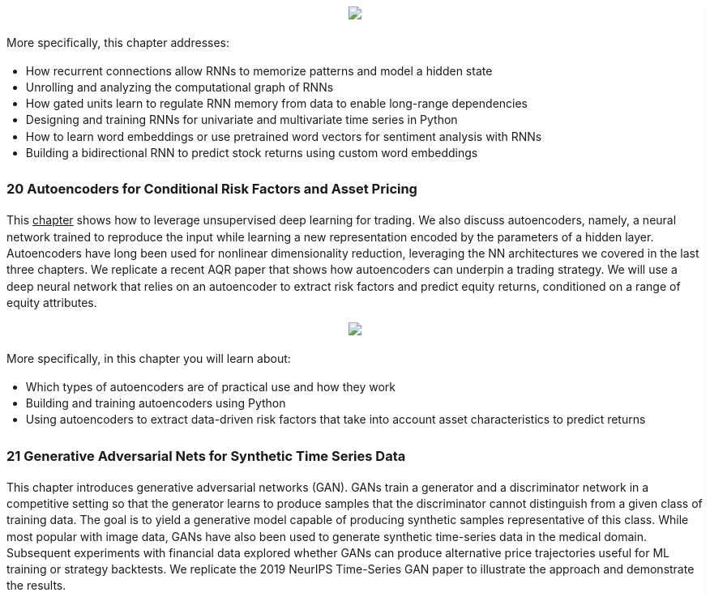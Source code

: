 <p align="center">
<img src="https://i.imgur.com/E9fOApg.png" width="60%">
</p>

More specifically, this chapter addresses:

- How recurrent connections allow RNNs to memorize patterns and model a hidden state
- Unrolling and analyzing the computational graph of RNNs
- How gated units learn to regulate RNN memory from data to enable long-range dependencies
- Designing and training RNNs for univariate and multivariate time series in Python
- How to learn word embeddings or use pretrained word vectors for sentiment analysis with RNNs
- Building a bidirectional RNN to predict stock returns using custom word embeddings

### 20 Autoencoders for Conditional Risk Factors and Asset Pricing

This [chapter](20_autoencoders_for_conditional_risk_factors) shows how to leverage unsupervised deep learning for
trading. We also discuss autoencoders, namely, a neural network trained to reproduce the input while learning a new
representation encoded by the parameters of a hidden layer. Autoencoders have long been used for nonlinear
dimensionality reduction, leveraging the NN architectures we covered in the last three chapters. We replicate a recent
AQR paper that shows how autoencoders can underpin a trading strategy. We will use a deep neural network that relies on
an autoencoder to extract risk factors and predict equity returns, conditioned on a range of equity attributes.

<p align="center">
<img src="https://i.imgur.com/aCmE0UD.png" width="60%">
</p>

More specifically, in this chapter you will learn about:

- Which types of autoencoders are of practical use and how they work
- Building and training autoencoders using Python
- Using autoencoders to extract data-driven risk factors that take into account asset characteristics to predict returns

### 21 Generative Adversarial Nets for Synthetic Time Series Data

This chapter introduces generative adversarial networks (GAN). GANs train a generator and a discriminator network in a
competitive setting so that the generator learns to produce samples that the discriminator cannot distinguish from a
given class of training data. The goal is to yield a generative model capable of producing synthetic samples
representative of this class. While most popular with image data, GANs have also been used to generate synthetic
time-series data in the medical domain. Subsequent experiments with financial data explored whether GANs can produce
alternative price trajectories useful for ML training or strategy backtests. We replicate the 2019 NeurIPS Time-Series
GAN paper to illustrate the approach and demonstrate the results.
